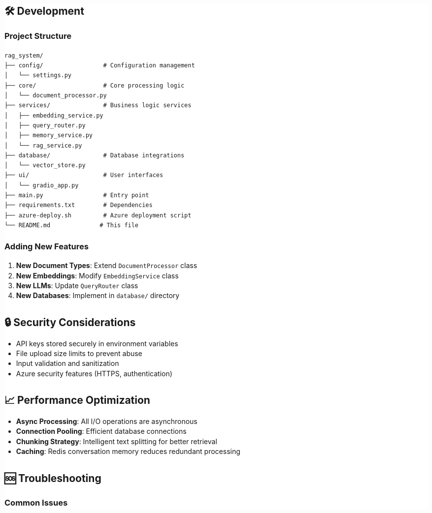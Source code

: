 ## 🛠️ Development

### Project Structure

```
rag_system/
├── config/                 # Configuration management
│   └── settings.py
├── core/                   # Core processing logic
│   └── document_processor.py
├── services/               # Business logic services
│   ├── embedding_service.py
│   ├── query_router.py
│   ├── memory_service.py
│   └── rag_service.py
├── database/               # Database integrations
│   └── vector_store.py
├── ui/                     # User interfaces
│   └── gradio_app.py
├── main.py                 # Entry point
├── requirements.txt        # Dependencies
├── azure-deploy.sh         # Azure deployment script
└── README.md              # This file
```

### Adding New Features

1. **New Document Types**: Extend `DocumentProcessor` class
2. **New Embeddings**: Modify `EmbeddingService` class
3. **New LLMs**: Update `QueryRouter` class
4. **New Databases**: Implement in `database/` directory

## 🔒 Security Considerations

- API keys stored securely in environment variables
- File upload size limits to prevent abuse
- Input validation and sanitization
- Azure security features (HTTPS, authentication)

## 📈 Performance Optimization

- **Async Processing**: All I/O operations are asynchronous
- **Connection Pooling**: Efficient database connections
- **Chunking Strategy**: Intelligent text splitting for better retrieval
- **Caching**: Redis conversation memory reduces redundant processing

## 🆘 Troubleshooting

### Common Issues

